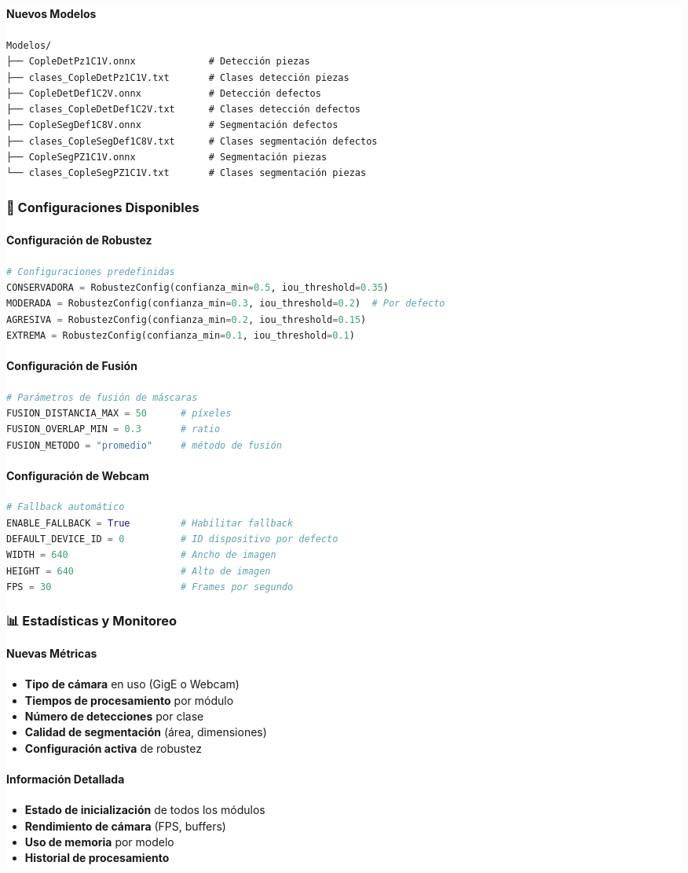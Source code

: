 #### Nuevos Modelos
```
Modelos/
├── CopleDetPz1C1V.onnx             # Detección piezas
├── clases_CopleDetPz1C1V.txt       # Clases detección piezas
├── CopleDetDef1C2V.onnx            # Detección defectos
├── clases_CopleDetDef1C2V.txt      # Clases detección defectos
├── CopleSegDef1C8V.onnx            # Segmentación defectos
├── clases_CopleSegDef1C8V.txt      # Clases segmentación defectos
├── CopleSegPZ1C1V.onnx             # Segmentación piezas
└── clases_CopleSegPZ1C1V.txt       # Clases segmentación piezas
```

### 🎯 Configuraciones Disponibles

#### Configuración de Robustez
```python
# Configuraciones predefinidas
CONSERVADORA = RobustezConfig(confianza_min=0.5, iou_threshold=0.35)
MODERADA = RobustezConfig(confianza_min=0.3, iou_threshold=0.2)  # Por defecto
AGRESIVA = RobustezConfig(confianza_min=0.2, iou_threshold=0.15)
EXTREMA = RobustezConfig(confianza_min=0.1, iou_threshold=0.1)
```

#### Configuración de Fusión
```python
# Parámetros de fusión de máscaras
FUSION_DISTANCIA_MAX = 50      # píxeles
FUSION_OVERLAP_MIN = 0.3       # ratio
FUSION_METODO = "promedio"     # método de fusión
```

#### Configuración de Webcam
```python
# Fallback automático
ENABLE_FALLBACK = True         # Habilitar fallback
DEFAULT_DEVICE_ID = 0          # ID dispositivo por defecto
WIDTH = 640                    # Ancho de imagen
HEIGHT = 640                   # Alto de imagen
FPS = 30                       # Frames por segundo
```

### 📊 Estadísticas y Monitoreo

#### Nuevas Métricas
- **Tipo de cámara** en uso (GigE o Webcam)
- **Tiempos de procesamiento** por módulo
- **Número de detecciones** por clase
- **Calidad de segmentación** (área, dimensiones)
- **Configuración activa** de robustez

#### Información Detallada
- **Estado de inicialización** de todos los módulos
- **Rendimiento de cámara** (FPS, buffers)
- **Uso de memoria** por modelo
- **Historial de procesamiento**
